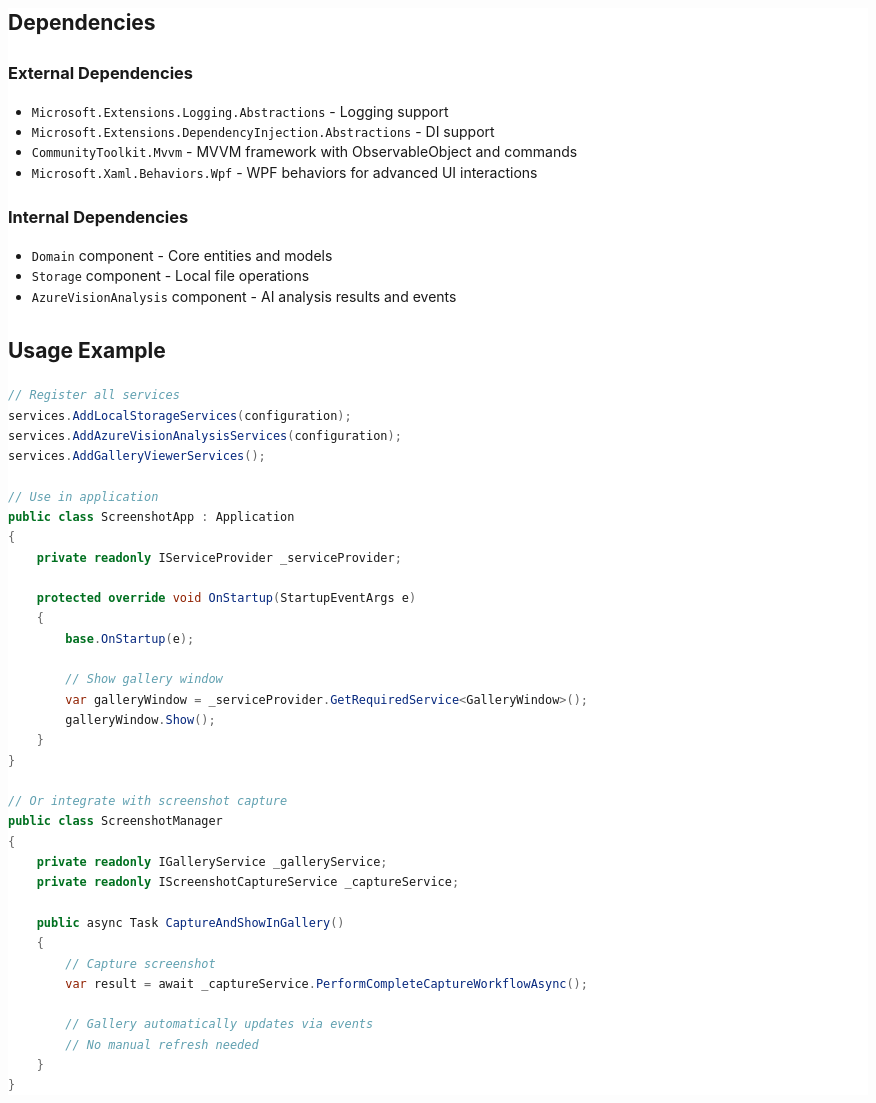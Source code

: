 ## Dependencies

### External Dependencies
- `Microsoft.Extensions.Logging.Abstractions` - Logging support
- `Microsoft.Extensions.DependencyInjection.Abstractions` - DI support
- `CommunityToolkit.Mvvm` - MVVM framework with ObservableObject and commands
- `Microsoft.Xaml.Behaviors.Wpf` - WPF behaviors for advanced UI interactions

### Internal Dependencies
- `Domain` component - Core entities and models
- `Storage` component - Local file operations
- `AzureVisionAnalysis` component - AI analysis results and events

## Usage Example

```csharp
// Register all services
services.AddLocalStorageServices(configuration);
services.AddAzureVisionAnalysisServices(configuration);
services.AddGalleryViewerServices();

// Use in application
public class ScreenshotApp : Application
{
    private readonly IServiceProvider _serviceProvider;
    
    protected override void OnStartup(StartupEventArgs e)
    {
        base.OnStartup(e);
        
        // Show gallery window
        var galleryWindow = _serviceProvider.GetRequiredService<GalleryWindow>();
        galleryWindow.Show();
    }
}

// Or integrate with screenshot capture
public class ScreenshotManager
{
    private readonly IGalleryService _galleryService;
    private readonly IScreenshotCaptureService _captureService;
    
    public async Task CaptureAndShowInGallery()
    {
        // Capture screenshot
        var result = await _captureService.PerformCompleteCaptureWorkflowAsync();
        
        // Gallery automatically updates via events
        // No manual refresh needed
    }
}
```
